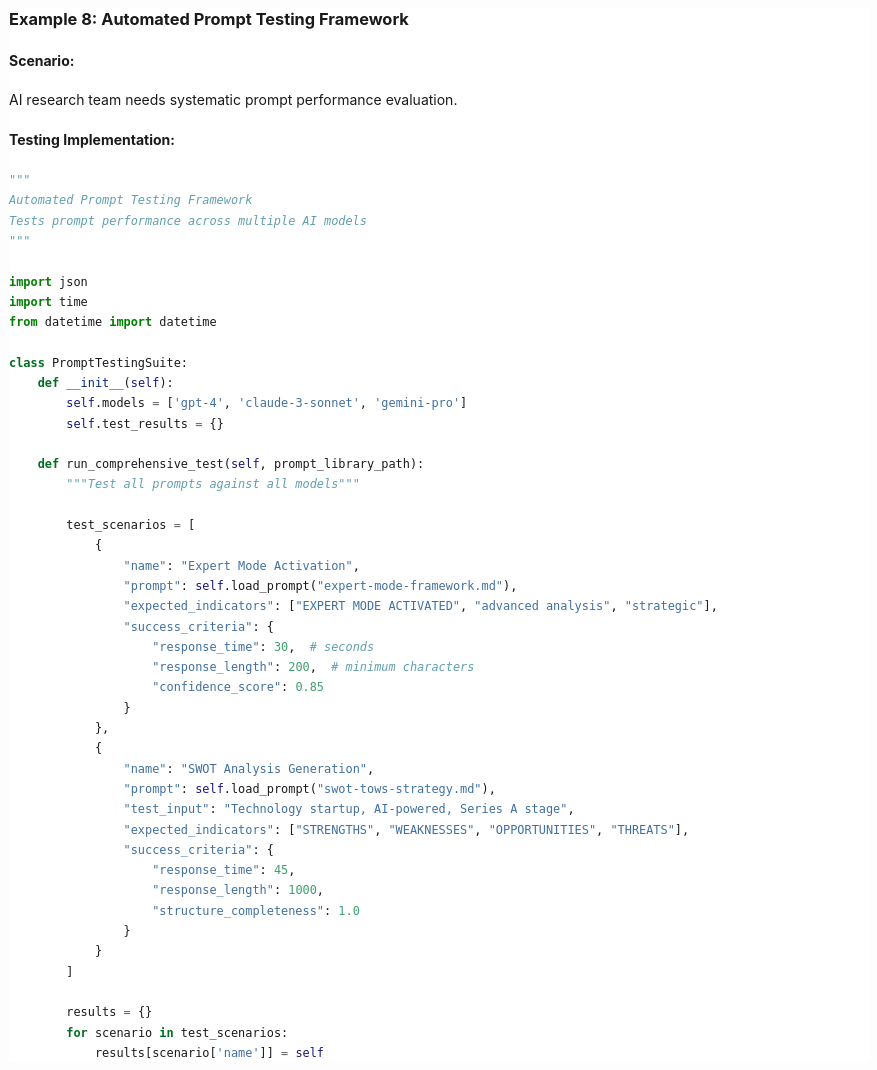 
### **Example 8: Automated Prompt Testing Framework**

#### **Scenario:**
AI research team needs systematic prompt performance evaluation.

#### **Testing Implementation:**
```python
"""
Automated Prompt Testing Framework
Tests prompt performance across multiple AI models
"""

import json
import time
from datetime import datetime

class PromptTestingSuite:
    def __init__(self):
        self.models = ['gpt-4', 'claude-3-sonnet', 'gemini-pro']
        self.test_results = {}
        
    def run_comprehensive_test(self, prompt_library_path):
        """Test all prompts against all models"""
        
        test_scenarios = [
            {
                "name": "Expert Mode Activation",
                "prompt": self.load_prompt("expert-mode-framework.md"),
                "expected_indicators": ["EXPERT MODE ACTIVATED", "advanced analysis", "strategic"],
                "success_criteria": {
                    "response_time": 30,  # seconds
                    "response_length": 200,  # minimum characters
                    "confidence_score": 0.85
                }
            },
            {
                "name": "SWOT Analysis Generation", 
                "prompt": self.load_prompt("swot-tows-strategy.md"),
                "test_input": "Technology startup, AI-powered, Series A stage",
                "expected_indicators": ["STRENGTHS", "WEAKNESSES", "OPPORTUNITIES", "THREATS"],
                "success_criteria": {
                    "response_time": 45,
                    "response_length": 1000,
                    "structure_completeness": 1.0
                }
            }
        ]
        
        results = {}
        for scenario in test_scenarios:
            results[scenario['name']] = self